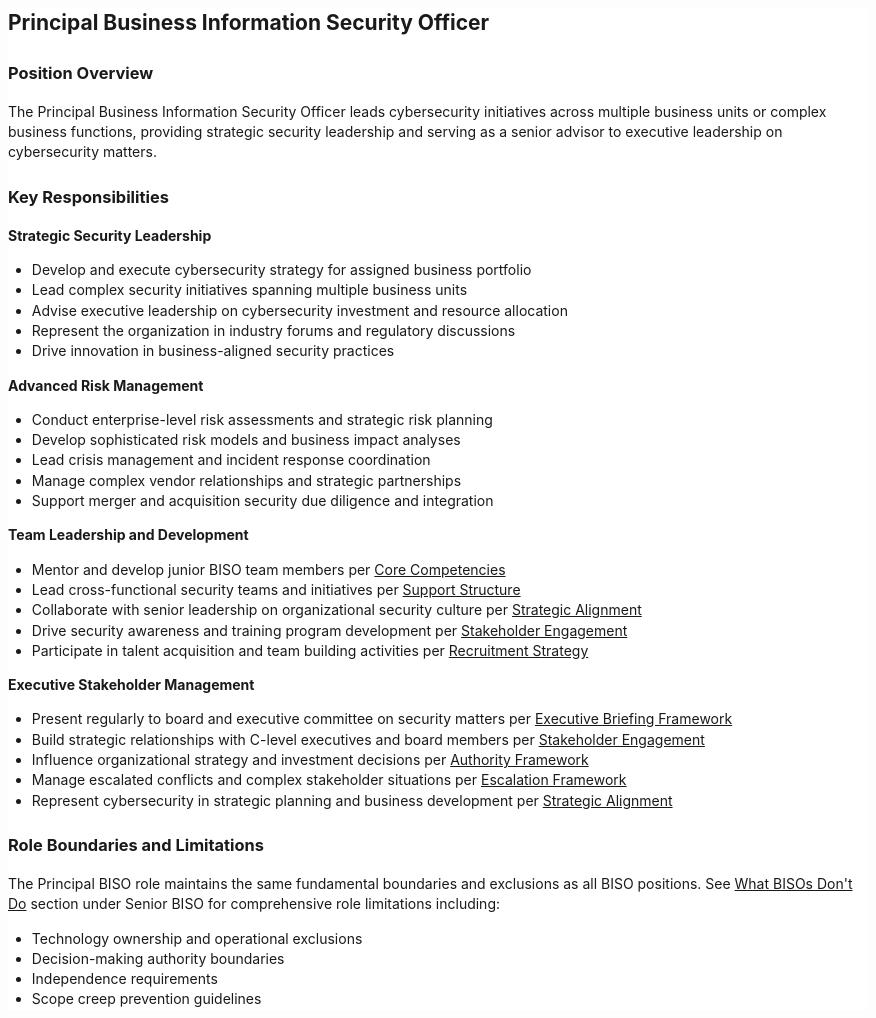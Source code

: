## Principal Business Information Security Officer

### Position Overview
The Principal Business Information Security Officer leads cybersecurity initiatives across multiple business units or complex business functions, providing strategic security leadership and serving as a senior advisor to executive leadership on cybersecurity matters.

### Key Responsibilities

**Strategic Security Leadership**
- Develop and execute cybersecurity strategy for assigned business portfolio
- Lead complex security initiatives spanning multiple business units
- Advise executive leadership on cybersecurity investment and resource allocation
- Represent the organization in industry forums and regulatory discussions
- Drive innovation in business-aligned security practices

**Advanced Risk Management**
- Conduct enterprise-level risk assessments and strategic risk planning
- Develop sophisticated risk models and business impact analyses
- Lead crisis management and incident response coordination
- Manage complex vendor relationships and strategic partnerships
- Support merger and acquisition security due diligence and integration

**Team Leadership and Development**
- Mentor and develop junior BISO team members per [Core Competencies](./BISOPRO-23_Core_Competencies_Development.md#mentoring-and-coaching)
- Lead cross-functional security teams and initiatives per [Support Structure](./BISOPRO-10_Support_Structure.md#cross-functional-coordination)
- Collaborate with senior leadership on organizational security culture per [Strategic Alignment](./BISOPRO-15_Strategic_Alignment.md#organizational-culture)
- Drive security awareness and training program development per [Stakeholder Engagement](./BISOPRO-04_Stakeholder_Engagement_Protocols.md#training-and-education)
- Participate in talent acquisition and team building activities per [Recruitment Strategy](./BISOPRO-24_Recruitment_Strategy.md#recruitment-process)

**Executive Stakeholder Management**
- Present regularly to board and executive committee on security matters per [Executive Briefing Framework](./BISOPRO-13_Executive_Briefing_Framework.md#semi-annual-board-briefings)
- Build strategic relationships with C-level executives and board members per [Stakeholder Engagement](./BISOPRO-04_Stakeholder_Engagement_Protocols.md#executive-leadership-engagement)
- Influence organizational strategy and investment decisions per [Authority Framework](./BISOPRO-06_Authority_Framework.md#strategic-investment-decisions)
- Manage escalated conflicts and complex stakeholder situations per [Escalation Framework](./BISOPRO-25_Escalation_Decision_Framework.md#conflict-resolution)
- Represent cybersecurity in strategic planning and business development per [Strategic Alignment](./BISOPRO-15_Strategic_Alignment.md#strategic-planning-integration)

### Role Boundaries and Limitations

The Principal BISO role maintains the same fundamental boundaries and exclusions as all BISO positions. See [What BISOs Don't Do](#what-bisos-dont-do-role-boundaries-and-exclusions) section under Senior BISO for comprehensive role limitations including:
- Technology ownership and operational exclusions
- Decision-making authority boundaries  
- Independence requirements
- Scope creep prevention guidelines
